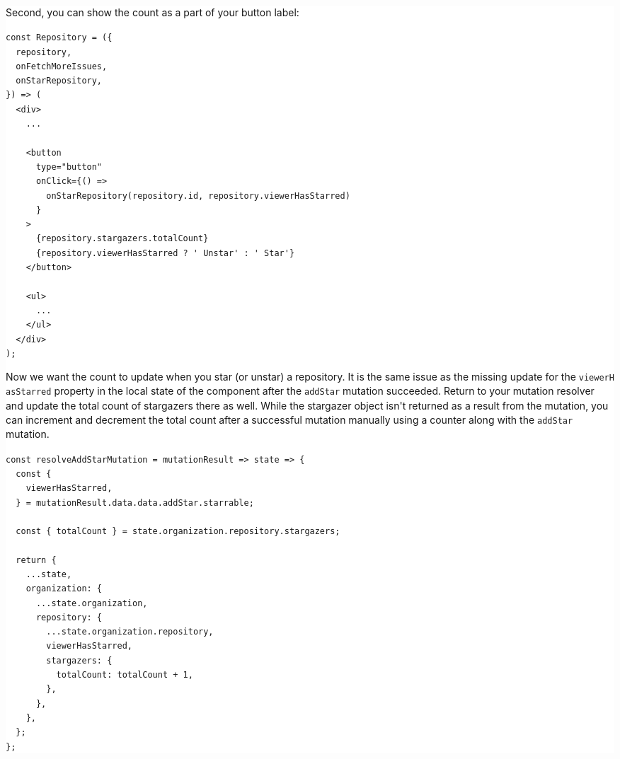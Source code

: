 Second, you can show the count as a part of your button label:

```javascript{15,16}
const Repository = ({
  repository,
  onFetchMoreIssues,
  onStarRepository,
}) => (
  <div>
    ...

    <button
      type="button"
      onClick={() =>
        onStarRepository(repository.id, repository.viewerHasStarred)
      }
    >
      {repository.stargazers.totalCount}
      {repository.viewerHasStarred ? ' Unstar' : ' Star'}
    </button>

    <ul>
      ...
    </ul>
  </div>
);
```

Now we want the count to update when you star (or unstar) a repository. It is the same issue as the missing update for the `viewerHasStarred` property in the local state of the component after the `addStar` mutation succeeded. Return to your mutation resolver and update the total count of stargazers there as well. While the stargazer object isn't returned as a result from the mutation, you can increment and decrement the total count after a successful mutation manually using a counter along with the `addStar` mutation.

```javascript{6,15,16,17}
const resolveAddStarMutation = mutationResult => state => {
  const {
    viewerHasStarred,
  } = mutationResult.data.data.addStar.starrable;

  const { totalCount } = state.organization.repository.stargazers;

  return {
    ...state,
    organization: {
      ...state.organization,
      repository: {
        ...state.organization.repository,
        viewerHasStarred,
        stargazers: {
          totalCount: totalCount + 1,
        },
      },
    },
  };
};
```
